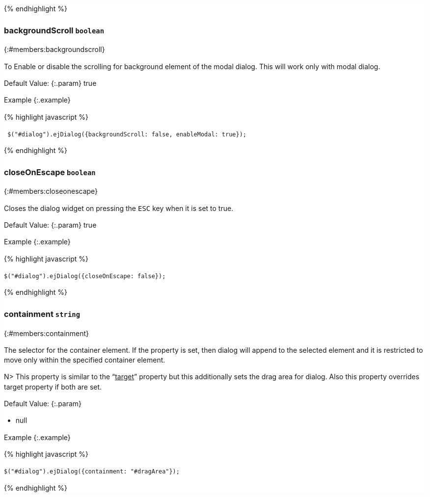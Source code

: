 {% endhighlight %}

### backgroundScroll `boolean`
{:#members:backgroundscroll}

To Enable or disable the scrolling for background element of the modal dialog. This will work only with modal dialog.

Default Value:
{:.param}
 true

Example
{:.example}

{% highlight javascript %}

     $("#dialog").ejDialog({backgroundScroll: false, enableModal: true});
         
{% endhighlight %}

### closeOnEscape `boolean`
{:#members:closeonescape}

Closes the dialog widget on pressing the <kbd>ESC</kbd> key when it is set to true.

Default Value:
{:.param}
 true

Example
{:.example}

{% highlight javascript %}

    $("#dialog").ejDialog({closeOnEscape: false}); 
    
{% endhighlight %}


### containment `string`
{:#members:containment}

The selector for the container element. If the property is set, then dialog will append to the selected element and it is restricted to move only within the specified container element.

N> This property is similar to the “[target](#methods:target)” property but this additionally sets the drag area for dialog. Also this property overrides target property if both are set.

Default Value:
{:.param}
* null

Example
{:.example}

{% highlight javascript %}

    $("#dialog").ejDialog({containment: "#dragArea"}); 

{% endhighlight %}
